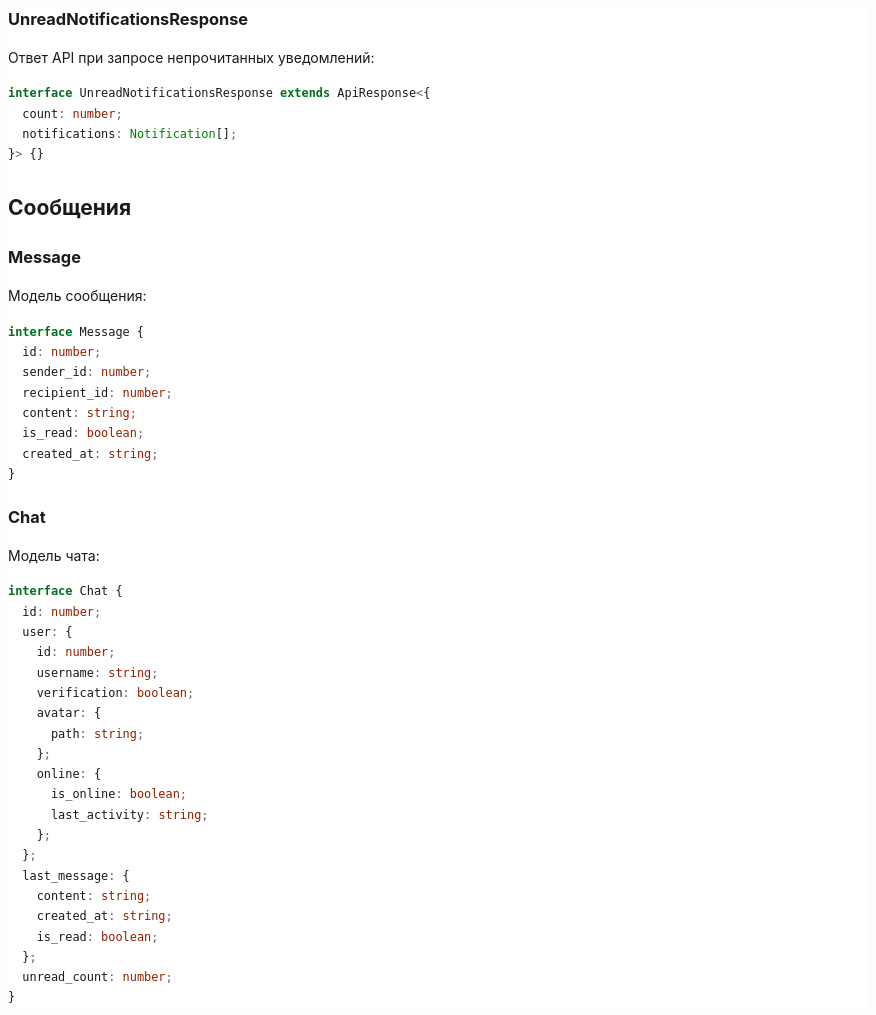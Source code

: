 ### UnreadNotificationsResponse

Ответ API при запросе непрочитанных уведомлений:

```typescript
interface UnreadNotificationsResponse extends ApiResponse<{
  count: number;
  notifications: Notification[];
}> {}
```

## Сообщения

### Message

Модель сообщения:

```typescript
interface Message {
  id: number;
  sender_id: number;
  recipient_id: number;
  content: string;
  is_read: boolean;
  created_at: string;
}
```

### Chat

Модель чата:

```typescript
interface Chat {
  id: number;
  user: {
    id: number;
    username: string;
    verification: boolean;
    avatar: {
      path: string;
    };
    online: {
      is_online: boolean;
      last_activity: string;
    };
  };
  last_message: {
    content: string;
    created_at: string;
    is_read: boolean;
  };
  unread_count: number;
}
```
